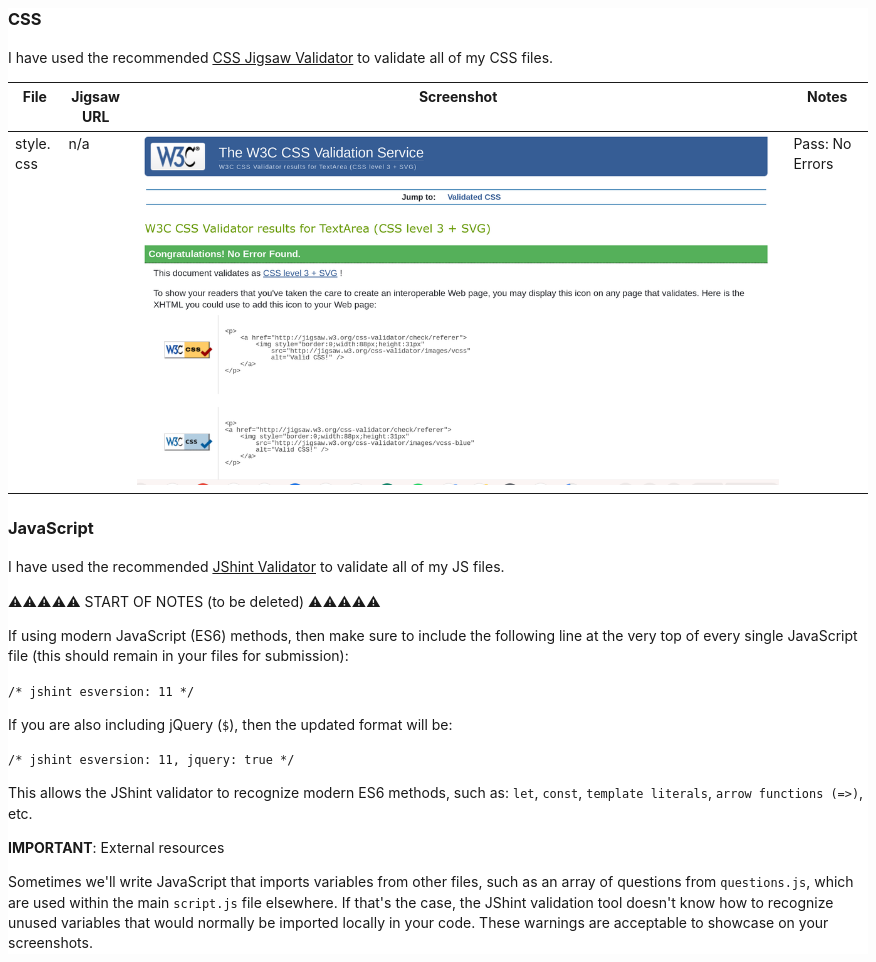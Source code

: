 ### CSS

I have used the recommended [CSS Jigsaw Validator](https://jigsaw.w3.org/css-validator) to validate all of my CSS files.

| File | Jigsaw URL | Screenshot | Notes |
| --- | --- | --- | --- |
| style.css | n/a | ![screenshot](documentation/tests/css-validation.png) | Pass: No Errors |


### JavaScript

I have used the recommended [JShint Validator](https://jshint.com) to validate all of my JS files.

⚠️⚠️⚠️⚠️⚠️ START OF NOTES (to be deleted) ⚠️⚠️⚠️⚠️⚠️

If using modern JavaScript (ES6) methods, then make sure to include the following
line at the very top of every single JavaScript file (this should remain in your files for submission):

    /* jshint esversion: 11 */

If you are also including jQuery (`$`), then the updated format will be:

    /* jshint esversion: 11, jquery: true */

This allows the JShint validator to recognize modern ES6 methods, such as:
`let`, `const`, `template literals`, `arrow functions (=>)`, etc.

**IMPORTANT**: External resources

Sometimes we'll write JavaScript that imports variables from other files, such as an array of questions
from `questions.js`, which are used within the main `script.js` file elsewhere.
If that's the case, the JShint validation tool doesn't know how to recognize unused variables
that would normally be imported locally in your code.
These warnings are acceptable to showcase on your screenshots.
